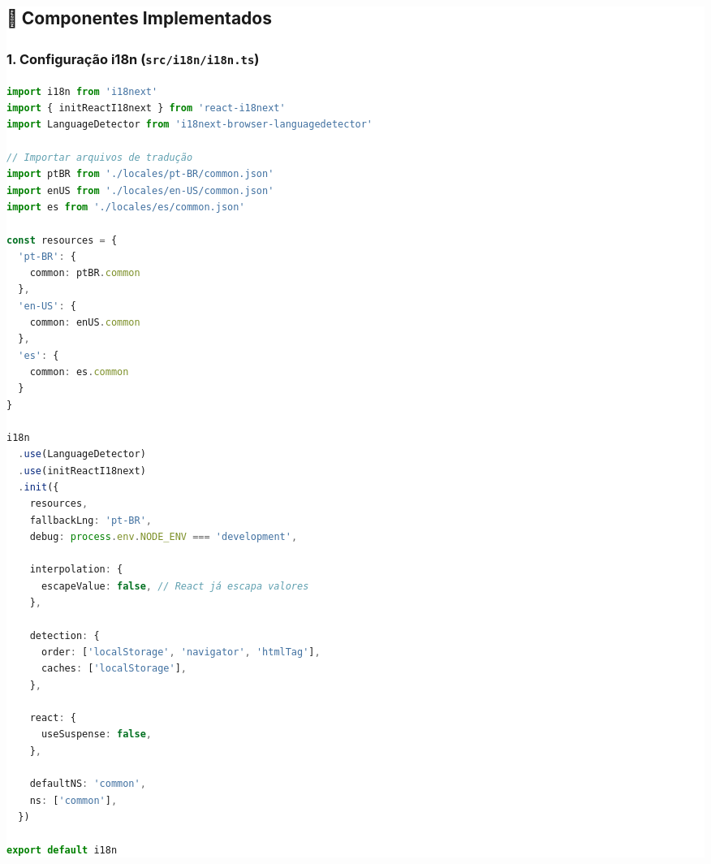 ## 🧩 **Componentes Implementados**

### **1. Configuração i18n (`src/i18n/i18n.ts`)**
```typescript
import i18n from 'i18next'
import { initReactI18next } from 'react-i18next'
import LanguageDetector from 'i18next-browser-languagedetector'

// Importar arquivos de tradução
import ptBR from './locales/pt-BR/common.json'
import enUS from './locales/en-US/common.json'
import es from './locales/es/common.json'

const resources = {
  'pt-BR': {
    common: ptBR.common
  },
  'en-US': {
    common: enUS.common
  },
  'es': {
    common: es.common
  }
}

i18n
  .use(LanguageDetector)
  .use(initReactI18next)
  .init({
    resources,
    fallbackLng: 'pt-BR',
    debug: process.env.NODE_ENV === 'development',
    
    interpolation: {
      escapeValue: false, // React já escapa valores
    },
    
    detection: {
      order: ['localStorage', 'navigator', 'htmlTag'],
      caches: ['localStorage'],
    },
    
    react: {
      useSuspense: false,
    },
    
    defaultNS: 'common',
    ns: ['common'],
  })

export default i18n
```
